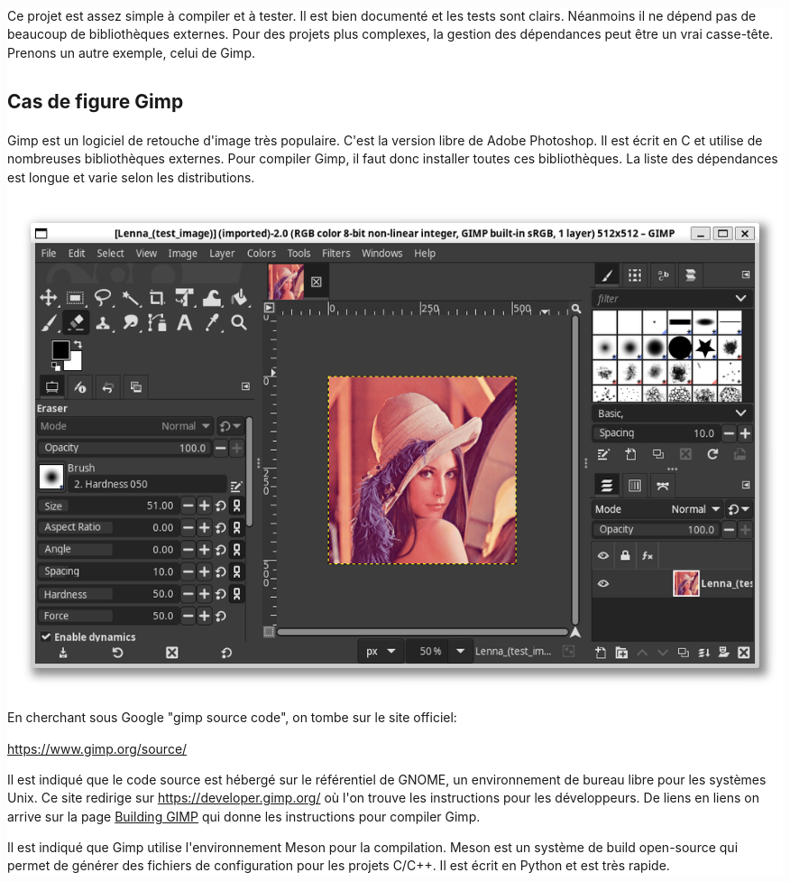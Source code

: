 Ce projet est assez simple à compiler et à tester. Il est bien documenté et les tests sont clairs. Néanmoins il ne dépend pas de beaucoup de bibliothèques externes. Pour des projets plus complexes, la gestion des dépendances peut être un vrai casse-tête. Prenons un autre exemple, celui de Gimp.

## Cas de figure Gimp

Gimp est un logiciel de retouche d'image très populaire. C'est la version libre de Adobe Photoshop. Il est écrit en C et utilise de nombreuses bibliothèques externes. Pour compiler Gimp, il faut donc installer toutes ces bibliothèques. La liste des dépendances est longue et varie selon les distributions.

![Gimp](/assets/images/gimp.png)

En cherchant sous Google "gimp source code", on tombe sur le site officiel:

https://www.gimp.org/source/

Il est indiqué que le code source est hébergé sur le référentiel de GNOME, un environnement de bureau libre pour les systèmes Unix. Ce site redirige sur https://developer.gimp.org/ où l'on trouve les instructions pour les développeurs. De liens en liens on arrive sur la page [Building GIMP](https://developer.gimp.org/core/setup/build/) qui donne les instructions pour compiler Gimp.

Il est indiqué que Gimp utilise l'environnement Meson pour la compilation. Meson est un système de build open-source qui permet de générer des fichiers de configuration pour les projets C/C++. Il est écrit en Python et est très rapide.
